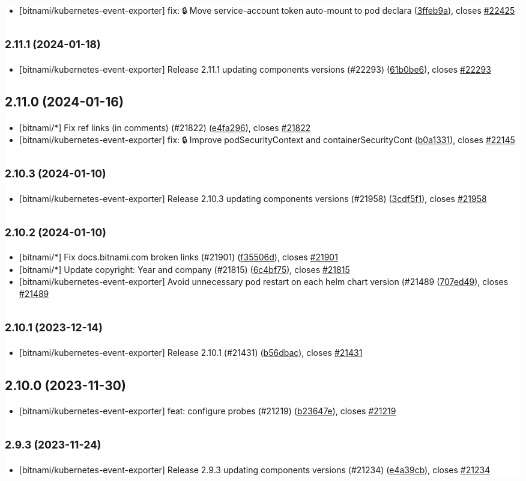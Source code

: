 * [bitnami/kubernetes-event-exporter] fix: :lock: Move service-account token auto-mount to pod declara ([3ffeb9a](https://github.com/bitnami/charts/commit/3ffeb9a)), closes [#22425](https://github.com/bitnami/charts/issues/22425)

## <small>2.11.1 (2024-01-18)</small>

* [bitnami/kubernetes-event-exporter] Release 2.11.1 updating components versions (#22293) ([61b0be6](https://github.com/bitnami/charts/commit/61b0be6)), closes [#22293](https://github.com/bitnami/charts/issues/22293)

## 2.11.0 (2024-01-16)

* [bitnami/*] Fix ref links (in comments) (#21822) ([e4fa296](https://github.com/bitnami/charts/commit/e4fa296)), closes [#21822](https://github.com/bitnami/charts/issues/21822)
* [bitnami/kubernetes-event-exporter] fix: :lock: Improve podSecurityContext and containerSecurityCont ([b0a1331](https://github.com/bitnami/charts/commit/b0a1331)), closes [#22145](https://github.com/bitnami/charts/issues/22145)

## <small>2.10.3 (2024-01-10)</small>

* [bitnami/kubernetes-event-exporter] Release 2.10.3 updating components versions (#21958) ([3cdf5f1](https://github.com/bitnami/charts/commit/3cdf5f1)), closes [#21958](https://github.com/bitnami/charts/issues/21958)

## <small>2.10.2 (2024-01-10)</small>

* [bitnami/*] Fix docs.bitnami.com broken links (#21901) ([f35506d](https://github.com/bitnami/charts/commit/f35506d)), closes [#21901](https://github.com/bitnami/charts/issues/21901)
* [bitnami/*] Update copyright: Year and company (#21815) ([6c4bf75](https://github.com/bitnami/charts/commit/6c4bf75)), closes [#21815](https://github.com/bitnami/charts/issues/21815)
* [bitnami/kubernetes-event-exporter] Avoid unnecessary pod restart on each helm chart version (#21489 ([707ed49](https://github.com/bitnami/charts/commit/707ed49)), closes [#21489](https://github.com/bitnami/charts/issues/21489)

## <small>2.10.1 (2023-12-14)</small>

* [bitnami/kubernetes-event-exporter] Release 2.10.1 (#21431) ([b56dbac](https://github.com/bitnami/charts/commit/b56dbac)), closes [#21431](https://github.com/bitnami/charts/issues/21431)

## 2.10.0 (2023-11-30)

* [bitnami/kubernetes-event-exporter] feat: configure probes (#21219) ([b23647e](https://github.com/bitnami/charts/commit/b23647e)), closes [#21219](https://github.com/bitnami/charts/issues/21219)

## <small>2.9.3 (2023-11-24)</small>

* [bitnami/kubernetes-event-exporter] Release 2.9.3 updating components versions (#21234) ([e4a39cb](https://github.com/bitnami/charts/commit/e4a39cb)), closes [#21234](https://github.com/bitnami/charts/issues/21234)
